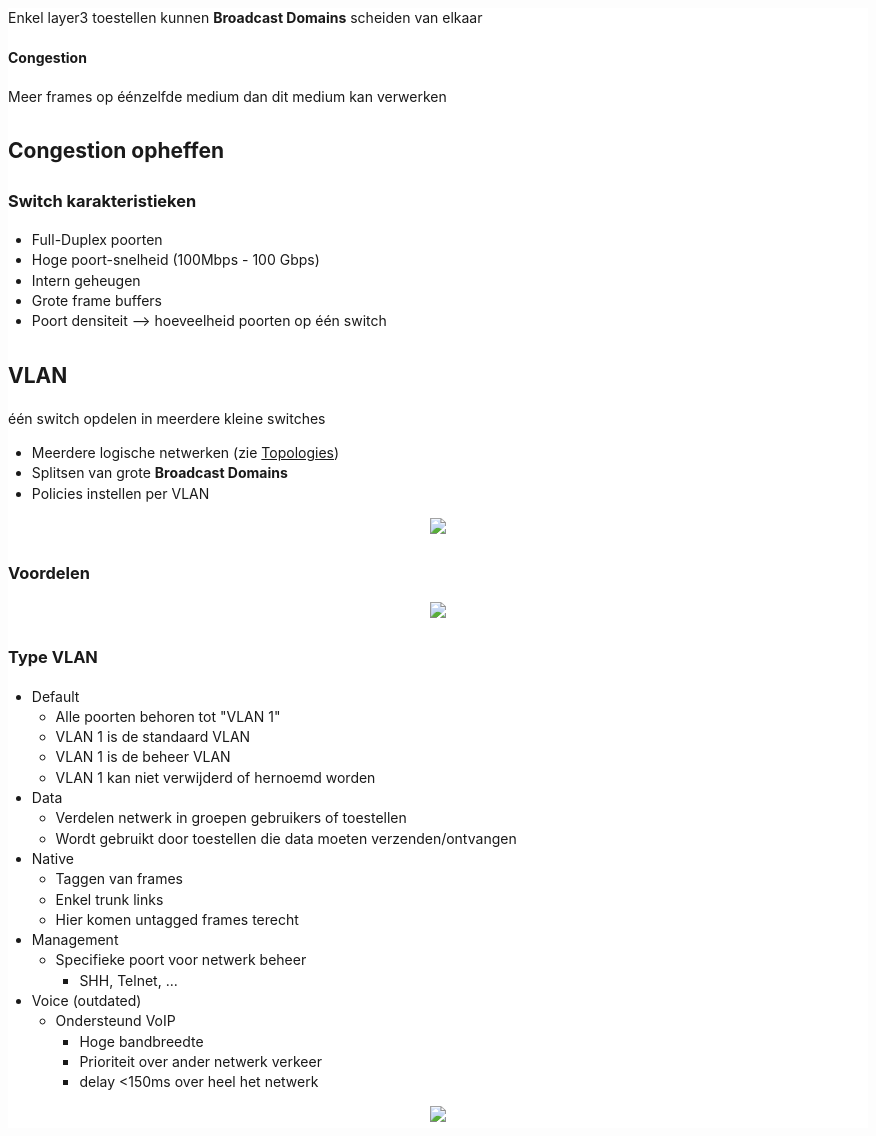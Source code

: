 Enkel layer3 toestellen kunnen **Broadcast Domains** scheiden van elkaar

#### Congestion
Meer frames op éénzelfde medium dan dit medium kan verwerken
## Congestion opheffen
### Switch karakteristieken
* Full-Duplex poorten
* Hoge poort-snelheid (100Mbps - 100 Gbps)
* Intern geheugen
* Grote frame buffers
* Poort densiteit
    --> hoeveelheid poorten op één switch

## VLAN
één switch opdelen in meerdere kleine switches
* Meerdere logische netwerken (zie [Topologies](https://hackmd.io/dDu8WELgSRGvO0CEY6XFCA?view#Topologies))
* Splitsen van grote **Broadcast Domains**
* Policies instellen per VLAN
<div style="text-align:center;">
    <img src="https://i.imgur.com/EGsKcuE.png"></div>

### Voordelen
<div style="text-align:center;">
    <img src="https://i.imgur.com/Al3NnTa.png"></div>

### Type VLAN
* Default
    * Alle poorten behoren tot "VLAN 1"
    * VLAN 1 is de standaard VLAN
    * VLAN 1 is de beheer VLAN
    * VLAN 1 kan niet verwijderd of hernoemd worden
* Data
    * Verdelen netwerk in groepen gebruikers of toestellen
    * Wordt gebruikt door toestellen die data moeten verzenden/ontvangen
* Native
    * Taggen van frames
    * Enkel trunk links
    * Hier komen untagged frames terecht
* Management
    * Specifieke poort voor netwerk beheer
        * SHH, Telnet, ...
* Voice (outdated)
    * Ondersteund VoIP
        * Hoge bandbreedte
        * Prioriteit over ander netwerk verkeer
        * delay <150ms over heel het netwerk
<div style="text-align:center;">
    <img src="https://i.imgur.com/6ihn7V4.png"></div>
